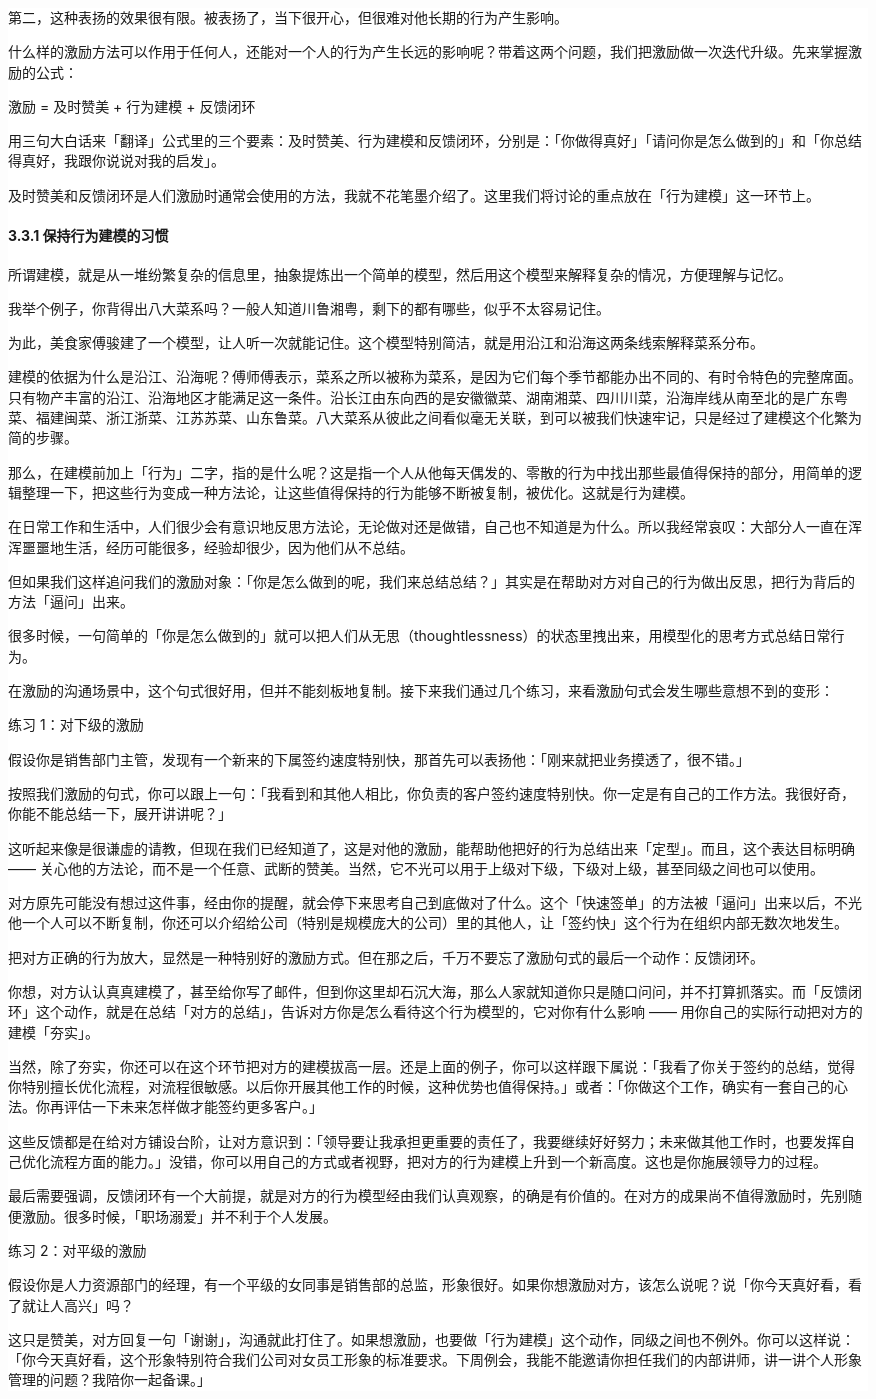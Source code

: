 第二，这种表扬的效果很有限。被表扬了，当下很开心，但很难对他长期的行为产生影响。

什么样的激励方法可以作用于任何人，还能对一个人的行为产生长远的影响呢？带着这两个问题，我们把激励做一次迭代升级。先来掌握激励的公式：

激励 = 及时赞美 + 行为建模 + 反馈闭环

用三句大白话来「翻译」公式里的三个要素：及时赞美、行为建模和反馈闭环，分别是：「你做得真好」「请问你是怎么做到的」和「你总结得真好，我跟你说说对我的启发」。

及时赞美和反馈闭环是人们激励时通常会使用的方法，我就不花笔墨介绍了。这里我们将讨论的重点放在「行为建模」这一环节上。

#### 3.3.1 保持行为建模的习惯

所谓建模，就是从一堆纷繁复杂的信息里，抽象提炼出一个简单的模型，然后用这个模型来解释复杂的情况，方便理解与记忆。

我举个例子，你背得出八大菜系吗？一般人知道川鲁湘粤，剩下的都有哪些，似乎不太容易记住。

为此，美食家傅骏建了一个模型，让人听一次就能记住。这个模型特别简洁，就是用沿江和沿海这两条线索解释菜系分布。

建模的依据为什么是沿江、沿海呢？傅师傅表示，菜系之所以被称为菜系，是因为它们每个季节都能办出不同的、有时令特色的完整席面。只有物产丰富的沿江、沿海地区才能满足这一条件。沿长江由东向西的是安徽徽菜、湖南湘菜、四川川菜，沿海岸线从南至北的是广东粤菜、福建闽菜、浙江浙菜、江苏苏菜、山东鲁菜。八大菜系从彼此之间看似毫无关联，到可以被我们快速牢记，只是经过了建模这个化繁为简的步骤。

那么，在建模前加上「行为」二字，指的是什么呢？这是指一个人从他每天偶发的、零散的行为中找出那些最值得保持的部分，用简单的逻辑整理一下，把这些行为变成一种方法论，让这些值得保持的行为能够不断被复制，被优化。这就是行为建模。

在日常工作和生活中，人们很少会有意识地反思方法论，无论做对还是做错，自己也不知道是为什么。所以我经常哀叹：大部分人一直在浑浑噩噩地生活，经历可能很多，经验却很少，因为他们从不总结。

但如果我们这样追问我们的激励对象：「你是怎么做到的呢，我们来总结总结？」其实是在帮助对方对自己的行为做出反思，把行为背后的方法「逼问」出来。

很多时候，一句简单的「你是怎么做到的」就可以把人们从无思（thoughtlessness）的状态里拽出来，用模型化的思考方式总结日常行为。

在激励的沟通场景中，这个句式很好用，但并不能刻板地复制。接下来我们通过几个练习，来看激励句式会发生哪些意想不到的变形：

练习 1：对下级的激励

假设你是销售部门主管，发现有一个新来的下属签约速度特别快，那首先可以表扬他：「刚来就把业务摸透了，很不错。」

按照我们激励的句式，你可以跟上一句：「我看到和其他人相比，你负责的客户签约速度特别快。你一定是有自己的工作方法。我很好奇，你能不能总结一下，展开讲讲呢？」

这听起来像是很谦虚的请教，但现在我们已经知道了，这是对他的激励，能帮助他把好的行为总结出来「定型」。而且，这个表达目标明确 —— 关心他的方法论，而不是一个任意、武断的赞美。当然，它不光可以用于上级对下级，下级对上级，甚至同级之间也可以使用。

对方原先可能没有想过这件事，经由你的提醒，就会停下来思考自己到底做对了什么。这个「快速签单」的方法被「逼问」出来以后，不光他一个人可以不断复制，你还可以介绍给公司（特别是规模庞大的公司）里的其他人，让「签约快」这个行为在组织内部无数次地发生。

把对方正确的行为放大，显然是一种特别好的激励方式。但在那之后，千万不要忘了激励句式的最后一个动作：反馈闭环。

你想，对方认认真真建模了，甚至给你写了邮件，但到你这里却石沉大海，那么人家就知道你只是随口问问，并不打算抓落实。而「反馈闭环」这个动作，就是在总结「对方的总结」，告诉对方你是怎么看待这个行为模型的，它对你有什么影响 —— 用你自己的实际行动把对方的建模「夯实」。

当然，除了夯实，你还可以在这个环节把对方的建模拔高一层。还是上面的例子，你可以这样跟下属说：「我看了你关于签约的总结，觉得你特别擅长优化流程，对流程很敏感。以后你开展其他工作的时候，这种优势也值得保持。」或者：「你做这个工作，确实有一套自己的心法。你再评估一下未来怎样做才能签约更多客户。」

这些反馈都是在给对方铺设台阶，让对方意识到：「领导要让我承担更重要的责任了，我要继续好好努力；未来做其他工作时，也要发挥自己优化流程方面的能力。」没错，你可以用自己的方式或者视野，把对方的行为建模上升到一个新高度。这也是你施展领导力的过程。

最后需要强调，反馈闭环有一个大前提，就是对方的行为模型经由我们认真观察，的确是有价值的。在对方的成果尚不值得激励时，先别随便激励。很多时候，「职场溺爱」并不利于个人发展。

练习 2：对平级的激励

假设你是人力资源部门的经理，有一个平级的女同事是销售部的总监，形象很好。如果你想激励对方，该怎么说呢？说「你今天真好看，看了就让人高兴」吗？

这只是赞美，对方回复一句「谢谢」，沟通就此打住了。如果想激励，也要做「行为建模」这个动作，同级之间也不例外。你可以这样说：「你今天真好看，这个形象特别符合我们公司对女员工形象的标准要求。下周例会，我能不能邀请你担任我们的内部讲师，讲一讲个人形象管理的问题？我陪你一起备课。」

